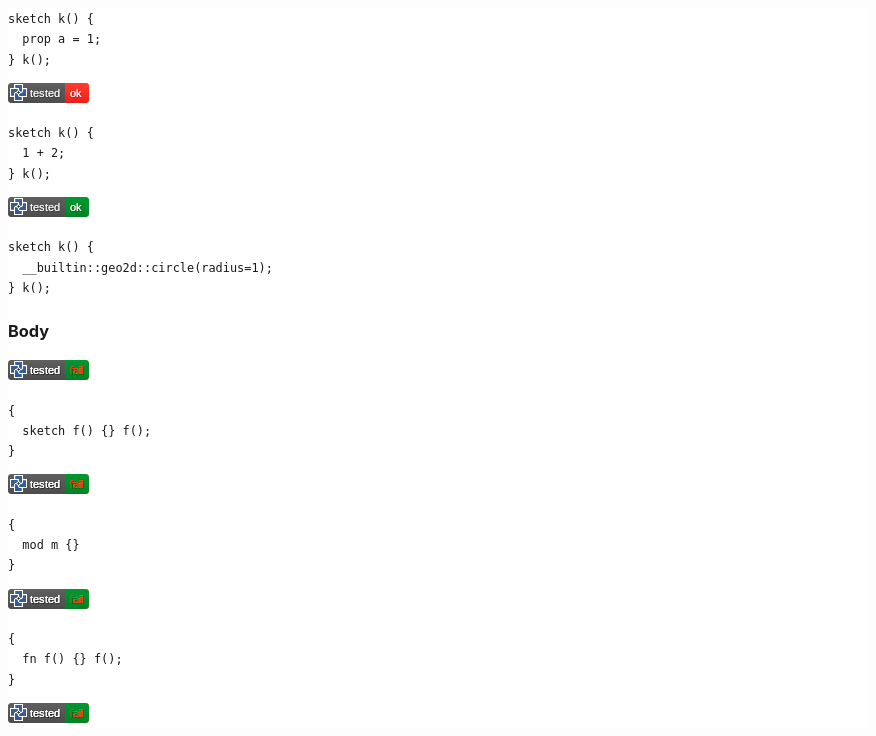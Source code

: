 ```µcad,workbench_assignment_prop#todo
sketch k() {
  prop a = 1;
} k();
```

[![test](.test/workbench_expression.png)](.test/workbench_expression.log)

```µcad,workbench_expression#fail
sketch k() {
  1 + 2;
} k();
```

[![test](.test/workbench_expression_model.png)](.test/workbench_expression_model.log)

```µcad,workbench_expression_model
sketch k() {
  __builtin::geo2d::circle(radius=1);
} k();
```

### Body

[![test](.test/body_workbench.png)](.test/body_workbench.log)

```µcad,body_workbench#fail
{
  sketch f() {} f();
}
```

[![test](.test/body_module.png)](.test/body_module.log)

```µcad,body_module#fail
{
  mod m {}
}
```

[![test](.test/body_function.png)](.test/body_function.log)

```µcad,body_function#fail
{
  fn f() {} f();
}
```

[![test](.test/body_init.png)](.test/body_init.log)

